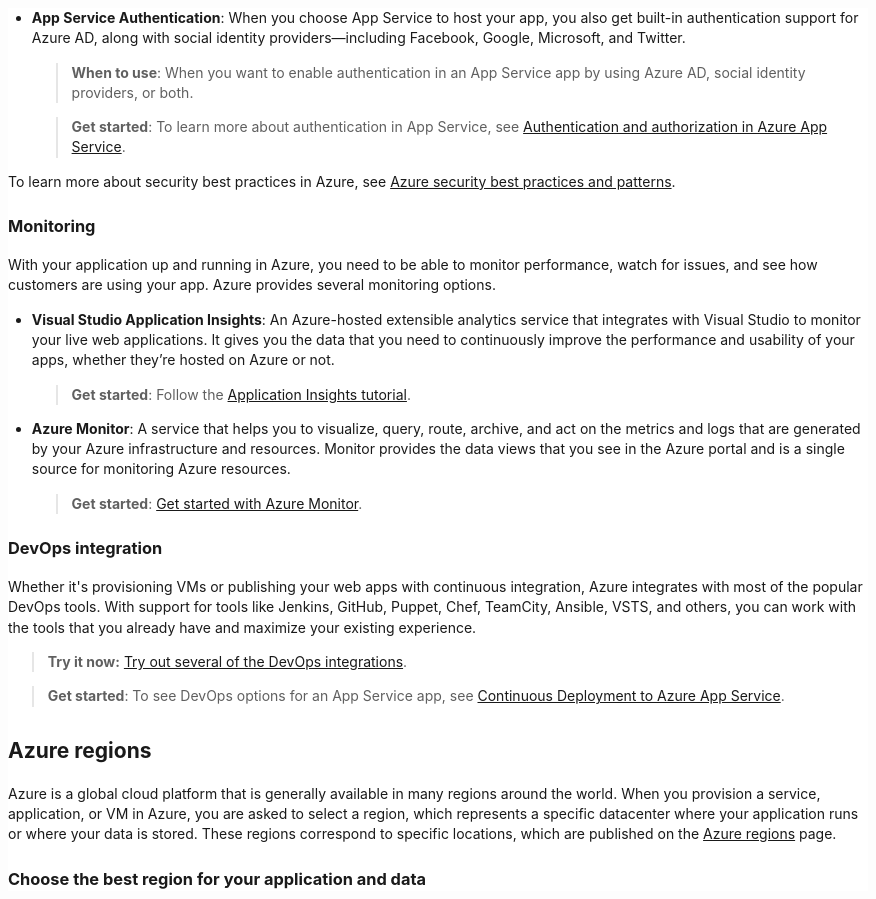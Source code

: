 -   **App Service Authentication**: When you choose App Service to host your app, you also get built-in    authentication support for Azure AD, along with social identity providers—including Facebook, Google, Microsoft, and Twitter.

	>**When to use**: When you want to enable authentication in an App Service app by using Azure AD, social identity providers, or both.

    >**Get started**: To learn more about authentication in App Service, see [Authentication and authorization in Azure App Service](../app-service/app-service-authentication-overview.md).

To learn more about security best practices in Azure, see [Azure security best practices and patterns](../security/security-best-practices-and-patterns.md).

### Monitoring

With your application up and running in Azure, you need to be able to monitor performance, watch for issues, and see how customers are using your app. Azure provides several monitoring options.

-   **Visual Studio Application Insights**: An Azure-hosted extensible analytics service that integrates with Visual Studio to monitor your live web applications. It gives you the data that you need to continuously improve the performance and usability of your apps, whether they’re hosted on Azure or not.

	>**Get started**: Follow the [Application Insights tutorial](../application-insights/app-insights-overview.md).

-	**Azure Monitor**: A service that helps you to visualize, query, route, archive, and act on the metrics and logs that are generated by your Azure infrastructure and resources. Monitor provides the data views that you see in the Azure portal and is a single source for monitoring Azure resources.
 
	>**Get started**: [Get started with Azure Monitor](../monitoring-and-diagnostics/monitoring-get-started.md).

### DevOps integration

Whether it's provisioning VMs or publishing your web apps with continuous integration, Azure integrates with most of the popular DevOps tools. With support for tools like Jenkins, GitHub, Puppet, Chef, TeamCity, Ansible, VSTS, and others, you can work with the tools that you already have and maximize your existing experience.

>**Try it now:** [Try out several of the DevOps integrations](https://azure.microsoft.com/try/devops/).

>**Get started**: To see DevOps options for an App Service app, see [Continuous Deployment to Azure App Service](../app-service-web/app-service-continuous-deployment.md).


## Azure regions

Azure is a global cloud platform that is generally available in many regions around the world. When you provision a service, application, or VM in Azure, you are asked to select a region, which represents a specific datacenter where your application runs or where your data is stored. These regions correspond to specific locations, which are
published on the [Azure regions](https://azure.microsoft.com/regions/) page.

### Choose the best region for your application and data
